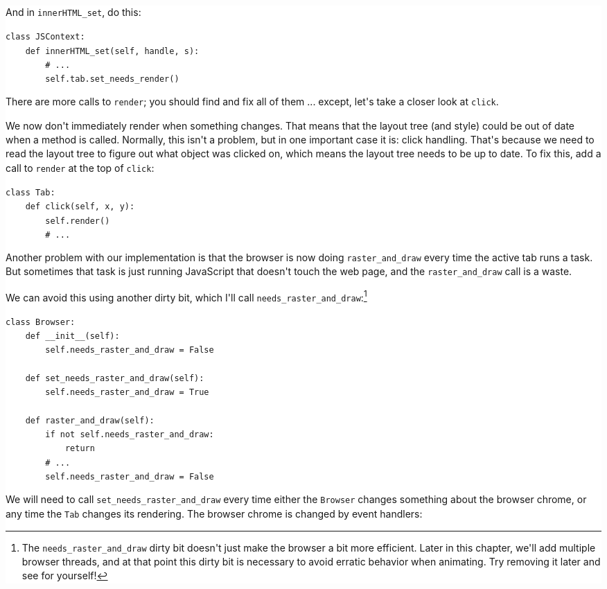 And in `innerHTML_set`, do this:

``` {.python}
class JSContext:
    def innerHTML_set(self, handle, s):
        # ...
        self.tab.set_needs_render()
```

There are more calls to `render`; you should find and fix all of
them ... except, let's take a closer look at `click`.

We now don't immediately render when something changes. That means that the
layout tree (and style) could be out of date when a method is called. Normally,
this isn't a problem, but in one important case it is: click handling. That's
because we need to read the layout tree to figure out what object was clicked
on, which means the layout tree needs to be up to date. To fix this, add a
call to `render` at the top of `click`:

``` {.python}
class Tab:
    def click(self, x, y):
        self.render()
        # ...
```

Another problem with our implementation is that the browser is now
doing `raster_and_draw` every time the active tab runs a task.
But sometimes that task is just running JavaScript that doesn't touch
the web page, and the `raster_and_draw` call is a waste.

We can avoid this using another dirty bit, which I'll call
`needs_raster_and_draw`:[^not-just-speed]

[^not-just-speed]: The `needs_raster_and_draw` dirty bit doesn't just
make the browser a bit more efficient. Later in this chapter, we'll
add multiple browser threads, and at that point this dirty bit is
necessary to avoid erratic behavior when animating. Try removing it
later and see for yourself!

``` {.python}
class Browser:
    def __init__(self):
        self.needs_raster_and_draw = False

    def set_needs_raster_and_draw(self):
        self.needs_raster_and_draw = True

    def raster_and_draw(self):
        if not self.needs_raster_and_draw:
            return
        # ...
        self.needs_raster_and_draw = False
```

We will need to call `set_needs_raster_and_draw` every time either the
`Browser` changes something about the browser chrome, or any time the
`Tab` changes its rendering. The browser chrome is changed by event
handlers:


[^event-loop]: The event loops we discussed in [Chapter
[^fifo]: First-in, first-out is a simplistic way to choose which task
[chrome-scheduling]: https://blog.chromium.org/2015/04/scheduling-tasks-intelligently-for_30.html
[js-eventloop]: https://developer.mozilla.org/en-US/docs/Web/JavaScript/EventLoop
[nodejs-eventloop]: https://nodejs.dev/learn/the-nodejs-event-loop
[async-js]: https://developer.mozilla.org/en-US/docs/Web/JavaScript/EventLoop#never_blocking
[settimeout]: https://developer.mozilla.org/en-US/docs/Web/API/setTimeout
[^mem-leak]: Note that we never remove `callback` from the
[^polling]: An alternative approach would be to record when each
[timer]: https://docs.python.org/3/library/threading.html#timer-objects
[threading]: https://docs.python.org/3/library/threading.html
[^js-thread]: JavaScript is not a multithreaded programming language.
[workers]: https://developer.mozilla.org/en-US/docs/Web/API/Web_Workers_API
[race-condition]: https://en.wikipedia.org/wiki/Race_condition
[condition-variable]: https://docs.python.org/3/library/threading.html#threading.Condition
[lock-class]: https://docs.python.org/3/library/threading.html#threading.Lock
[^try-it]: Try removing this code and observe. The timers will become quite
[gil]: https://wiki.python.org/moin/GlobalInterpreterLock
[no-gil]: https://peps.python.org/pep-0703/
[^i-hit-them]: In fact, while debugging the code for this chapter, I
[^async-default]: In browsers, the `is_async` parameter is optional
[^when-gmail]: GMail dates from April 2004, [soon after][xhr-history]
[outlook]: https://en.wikipedia.org/wiki/Outlook_on_the_web
[xhr-history]: https://en.wikipedia.org/wiki/XMLHttpRequest#History
[spa]: https://en.wikipedia.org/wiki/Single-page_application
[^why-33ms]: Of course, 30 times per second is actually 33.33333...
[^animation-frame]: It's called an "animation frame" because
[refresh-rate]: https://www.intel.com/content/www/us/en/gaming/resources/highest-refresh-rate-gaming.html
[hobbit-fps]: https://www.extremetech.com/extreme/128113-why-movies-are-moving-from-24-to-48-fps
[renderingng]: https://developer.chrome.com/docs/chromium/renderingng
[raf]: https://developer.mozilla.org/en-US/docs/Web/API/window/requestAnimationFrame
[json]: https://www.json.org/
[chrome-tracing]: https://www.chromium.org/developers/how-tos/trace-event-profiling-tool/
[^note-standards]: Though note that these three tools seem to have
[^and-other-fields]: There are other optional fields too, which
[^invalid-json]: Some of the tracing tools listed above actually
[optimize-surfaces]: visual-effects.md#optimizing-surface-use
[skia-gpu]: https://skia.org/docs/user/api/skcanvas_creation/#gpu
[^also-compositor]: In modern browsers the analogous thread is often
[cc]: https://chromium.googlesource.com/chromium/src.git/+/refs/heads/main/docs/how_cc_works.md
[^main-thread-name]: Here I'm going with the name real browsers often
[webworker]: https://developer.mozilla.org/en-US/docs/Web/API/Web_Workers_API
[^why-no-browser-taskrunner]: You might be wondering why the main thread
[cores]: https://en.wikipedia.org/wiki/Multi-core_processor
[^fast-commit]: For this reason commit needs to be as fast as possible, to
[^inactive-tab-tasks]: That's because even inactive tabs might be processing one last animation frame.
[^backpressure]: The technique of controlling the speed of the front of a
[^no-closing-tabs]: Note that our browser doesn't let you close tabs,
[^adjust]: Adjust the loop bound to make it pause for about a second
[^scroll-complicated]: Two-threaded scroll has a lot of edge cases,
[scroll-restoration]: https://developer.mozilla.org/en-US/docs/Web/API/History/scrollRestoration
[scroll-event]: https://developer.mozilla.org/en-US/docs/Web/API/Document/scroll_event
[^real-browser-threaded-scroll]: Actually, a real browser only falls
[mdn-bg-fixed]: https://developer.mozilla.org/en-US/docs/Web/CSS/background-attachment
[designed-for]: https://developer.mozilla.org/en-US/docs/Web/API/EventTarget/addEventListener#passive
[^not-supported]: Our browser doesn't support any of these features,
[^processes]: Note that many browsers now run some parts of the
[renderingng-architecture]: https://developer.chrome.com/blog/renderingng-architecture/#process-and-thread-structure
[update-the-rendering]: https://html.spec.whatwg.org/multipage/webappapis.html#update-the-rendering
[gcs]: https://developer.mozilla.org/en-US/docs/Web/API/Window/getComputedStyle
[gbcr]: https://developer.mozilla.org/en-US/docs/Web/API/Element/getBoundingClientRect
[^or-stall]: Or the main thread could force the browser thread to
[^servo]: Some browsers do use multiple threads *within* style and
[Servo]: https://en.wikipedia.org/wiki/Servo_(software)
[^nothing-later]: There is no JavaScript API that allows reading back
[scene-graph]: https://en.wikipedia.org/wiki/Scene_graph
[setInterval]: https://developer.mozilla.org/en-US/docs/Web/API/WindowOrWorkerGlobalScope/setInterval
[clearInterval]: https://developer.mozilla.org/en-US/docs/Web/API/WindowOrWorkerGlobalScope/clearInterval